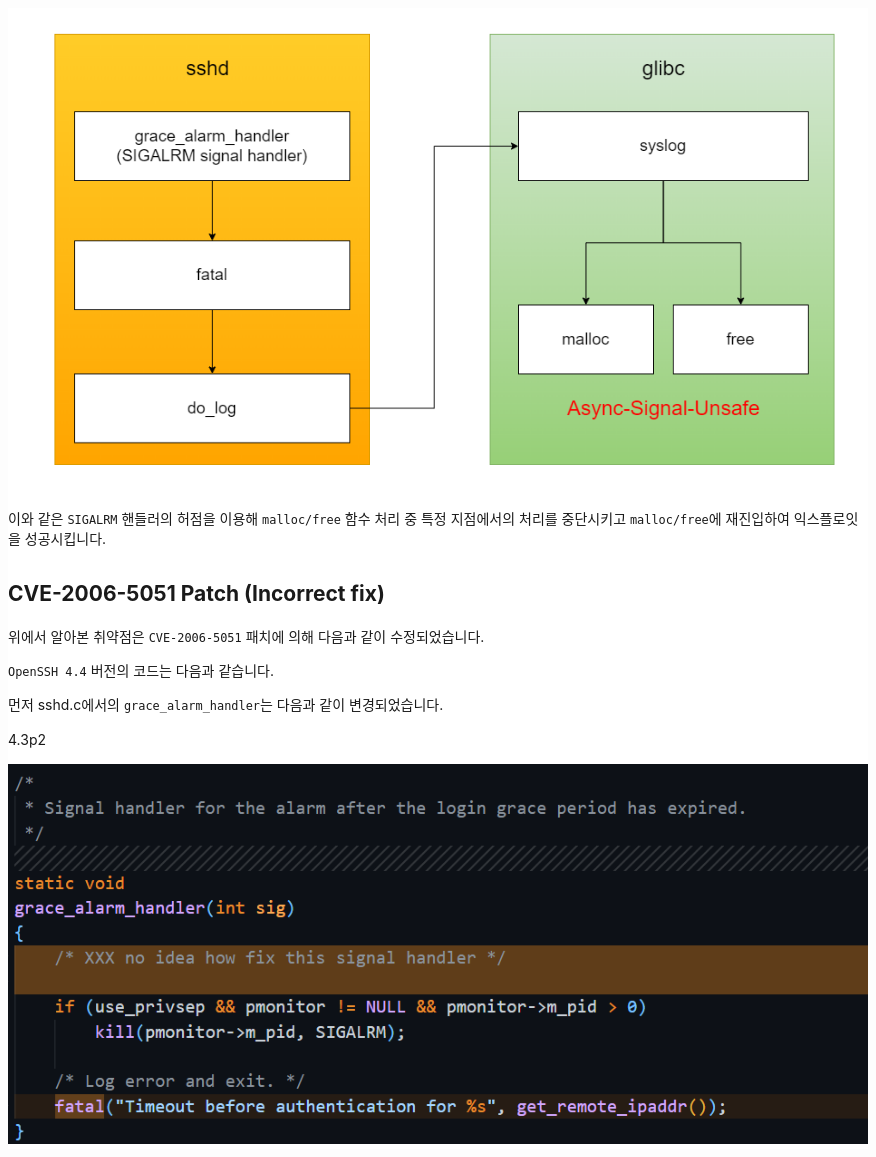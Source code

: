 <p align="center"><img src="/assets/img/CVE-2024-6387/function_call_diagram.png"/></p>

이와 같은 `SIGALRM` 핸들러의 허점을 이용해 `malloc/free` 함수 처리 중 특정 지점에서의 처리를 중단시키고 `malloc/free`에 재진입하여 익스플로잇을 성공시킵니다.


## CVE-2006-5051 Patch (Incorrect fix)

위에서 알아본 취약점은 `CVE-2006-5051` 패치에 의해 다음과 같이 수정되었습니다.

`OpenSSH 4.4` 버전의 코드는 다음과 같습니다.

먼저 sshd.c에서의 `grace_alarm_handler`는 다음과 같이 변경되었습니다.

4.3p2
<p align="center"><img width="100%" src="/assets/img/CVE-2024-6387/grace_alarm_handler_4.3p2.png"/></p>
